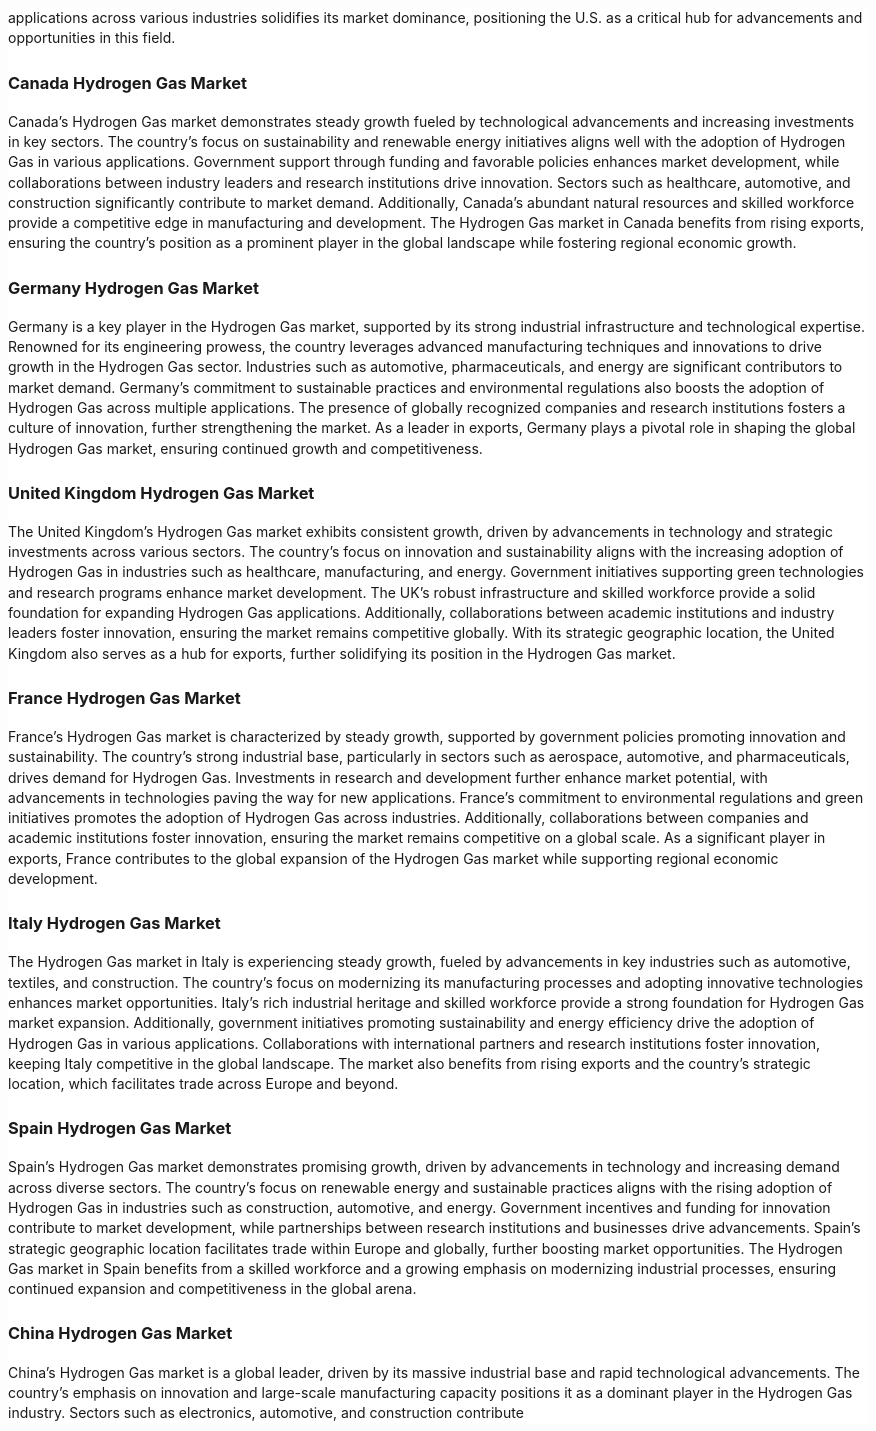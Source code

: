 applications across various industries solidifies its market dominance, positioning the U.S. as a critical hub for advancements and opportunities in this field.</p><h3>Canada Hydrogen Gas Market</h3><p>Canada&rsquo;s Hydrogen Gas market demonstrates steady growth fueled by technological advancements and increasing investments in key sectors. The country&rsquo;s focus on sustainability and renewable energy initiatives aligns well with the adoption of Hydrogen Gas in various applications. Government support through funding and favorable policies enhances market development, while collaborations between industry leaders and research institutions drive innovation. Sectors such as healthcare, automotive, and construction significantly contribute to market demand. Additionally, Canada&rsquo;s abundant natural resources and skilled workforce provide a competitive edge in manufacturing and development. The Hydrogen Gas market in Canada benefits from rising exports, ensuring the country&rsquo;s position as a prominent player in the global landscape while fostering regional economic growth.</p><h3>Germany Hydrogen Gas Market</h3><p>Germany is a key player in the Hydrogen Gas market, supported by its strong industrial infrastructure and technological expertise. Renowned for its engineering prowess, the country leverages advanced manufacturing techniques and innovations to drive growth in the Hydrogen Gas sector. Industries such as automotive, pharmaceuticals, and energy are significant contributors to market demand. Germany&rsquo;s commitment to sustainable practices and environmental regulations also boosts the adoption of Hydrogen Gas across multiple applications. The presence of globally recognized companies and research institutions fosters a culture of innovation, further strengthening the market. As a leader in exports, Germany plays a pivotal role in shaping the global Hydrogen Gas market, ensuring continued growth and competitiveness.</p><h3>United Kingdom Hydrogen Gas Market</h3><p>The United Kingdom&rsquo;s Hydrogen Gas market exhibits consistent growth, driven by advancements in technology and strategic investments across various sectors. The country&rsquo;s focus on innovation and sustainability aligns with the increasing adoption of Hydrogen Gas in industries such as healthcare, manufacturing, and energy. Government initiatives supporting green technologies and research programs enhance market development. The UK&rsquo;s robust infrastructure and skilled workforce provide a solid foundation for expanding Hydrogen Gas applications. Additionally, collaborations between academic institutions and industry leaders foster innovation, ensuring the market remains competitive globally. With its strategic geographic location, the United Kingdom also serves as a hub for exports, further solidifying its position in the Hydrogen Gas market.</p><h3>France Hydrogen Gas Market</h3><p>France&rsquo;s Hydrogen Gas market is characterized by steady growth, supported by government policies promoting innovation and sustainability. The country&rsquo;s strong industrial base, particularly in sectors such as aerospace, automotive, and pharmaceuticals, drives demand for Hydrogen Gas. Investments in research and development further enhance market potential, with advancements in technologies paving the way for new applications. France&rsquo;s commitment to environmental regulations and green initiatives promotes the adoption of Hydrogen Gas across industries. Additionally, collaborations between companies and academic institutions foster innovation, ensuring the market remains competitive on a global scale. As a significant player in exports, France contributes to the global expansion of the Hydrogen Gas market while supporting regional economic development.</p><h3>Italy Hydrogen Gas Market</h3><p>The Hydrogen Gas market in Italy is experiencing steady growth, fueled by advancements in key industries such as automotive, textiles, and construction. The country&rsquo;s focus on modernizing its manufacturing processes and adopting innovative technologies enhances market opportunities. Italy&rsquo;s rich industrial heritage and skilled workforce provide a strong foundation for Hydrogen Gas market expansion. Additionally, government initiatives promoting sustainability and energy efficiency drive the adoption of Hydrogen Gas in various applications. Collaborations with international partners and research institutions foster innovation, keeping Italy competitive in the global landscape. The market also benefits from rising exports and the country&rsquo;s strategic location, which facilitates trade across Europe and beyond.</p><h3>Spain Hydrogen Gas Market</h3><p>Spain&rsquo;s Hydrogen Gas market demonstrates promising growth, driven by advancements in technology and increasing demand across diverse sectors. The country&rsquo;s focus on renewable energy and sustainable practices aligns with the rising adoption of Hydrogen Gas in industries such as construction, automotive, and energy. Government incentives and funding for innovation contribute to market development, while partnerships between research institutions and businesses drive advancements. Spain&rsquo;s strategic geographic location facilitates trade within Europe and globally, further boosting market opportunities. The Hydrogen Gas market in Spain benefits from a skilled workforce and a growing emphasis on modernizing industrial processes, ensuring continued expansion and competitiveness in the global arena.</p><h3>China Hydrogen Gas Market</h3><p>China&rsquo;s Hydrogen Gas market is a global leader, driven by its massive industrial base and rapid technological advancements. The country&rsquo;s emphasis on innovation and large-scale manufacturing capacity positions it as a dominant player in the Hydrogen Gas industry. Sectors such as electronics, automotive, and construction contribute